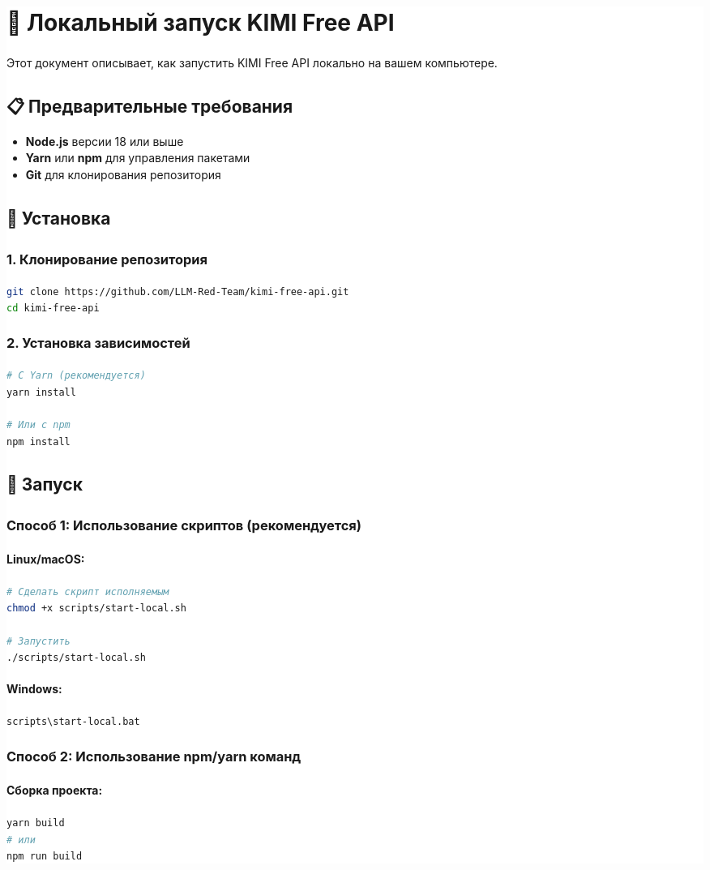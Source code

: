# 🚀 Локальный запуск KIMI Free API

Этот документ описывает, как запустить KIMI Free API локально на вашем компьютере.

## 📋 Предварительные требования

- **Node.js** версии 18 или выше
- **Yarn** или **npm** для управления пакетами
- **Git** для клонирования репозитория

## 🔧 Установка

### 1. Клонирование репозитория
```bash
git clone https://github.com/LLM-Red-Team/kimi-free-api.git
cd kimi-free-api
```

### 2. Установка зависимостей
```bash
# С Yarn (рекомендуется)
yarn install

# Или с npm
npm install
```

## 🚀 Запуск

### Способ 1: Использование скриптов (рекомендуется)

#### Linux/macOS:
```bash
# Сделать скрипт исполняемым
chmod +x scripts/start-local.sh

# Запустить
./scripts/start-local.sh
```

#### Windows:
```bash
scripts\start-local.bat
```

### Способ 2: Использование npm/yarn команд

#### Сборка проекта:
```bash
yarn build
# или
npm run build
```
